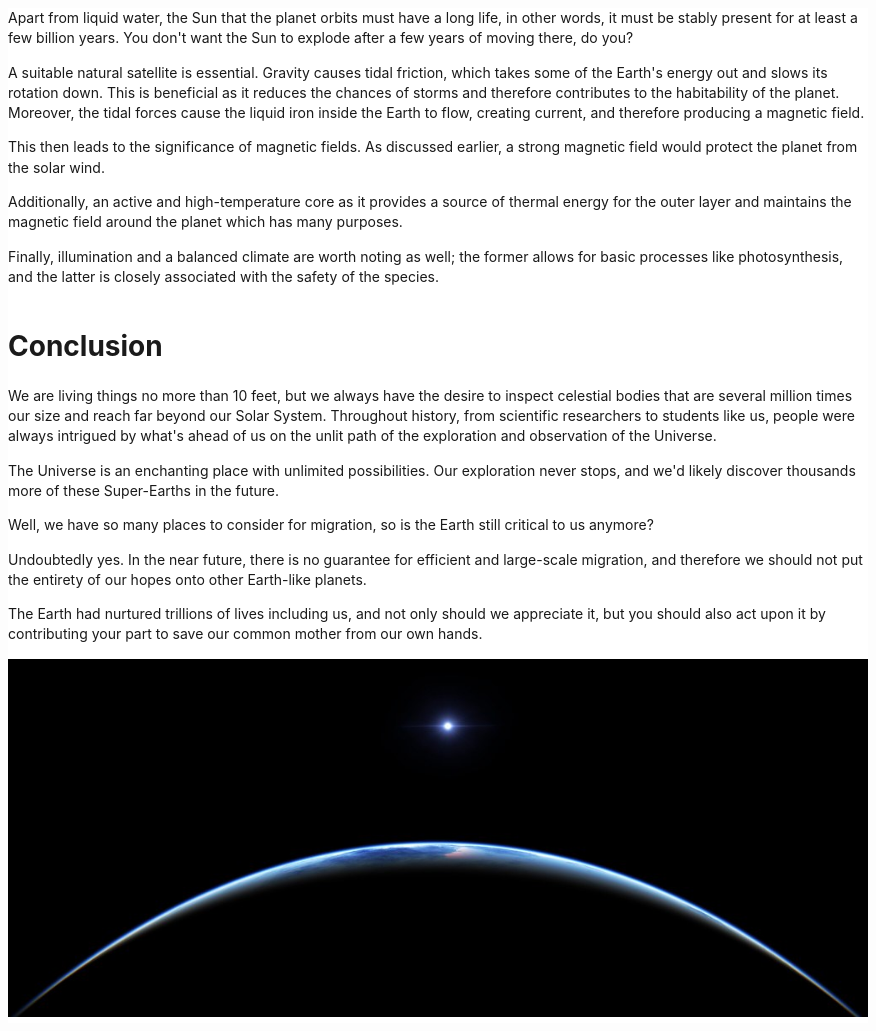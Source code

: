 Apart from liquid water, the Sun that the planet orbits must have a long life, in other words, it must be stably present for at least a few billion years. You don't want the Sun to explode after a few years of moving there, do you?

A suitable natural satellite is essential. Gravity causes tidal friction, which takes some of the Earth's energy out and slows its rotation down. This is beneficial as it reduces the chances of storms and therefore contributes to the habitability of the planet. Moreover, the tidal forces cause the liquid iron inside the Earth to flow, creating current, and therefore producing a magnetic field.

This then leads to the significance of magnetic fields. As discussed earlier, a strong magnetic field would protect the planet from the solar wind.

Additionally, an active and high-temperature core as it provides a source of thermal energy for the outer layer and maintains the magnetic field around the planet which has many purposes.

Finally, illumination and a balanced climate are worth noting as well; the former allows for basic processes like photosynthesis, and the latter is closely associated with the safety of the species.

# Conclusion

We are living things no more than 10 feet, but we always have the desire to inspect celestial bodies that are several million times our size and reach far beyond our Solar System. Throughout history, from scientific researchers to students like us, people were always intrigued by what's ahead of us on the unlit path of the exploration and observation of the Universe.

The Universe is an enchanting place with unlimited possibilities. Our exploration never stops, and we'd likely discover thousands more of these Super-Earths in the future.

Well, we have so many places to consider for migration, so is the Earth still critical to us anymore?

Undoubtedly yes. In the near future, there is no guarantee for efficient and large-scale migration, and therefore we should not put the entirety of our hopes onto other Earth-like planets.

The Earth had nurtured trillions of lives including us, and not only should we appreciate it, but you should also act upon it by contributing your part to save our common mother from our own hands.

![](https://raw.githubusercontent.com/timthedev07/my-website/dev/assets/super-earth/conclusion.jpg)
